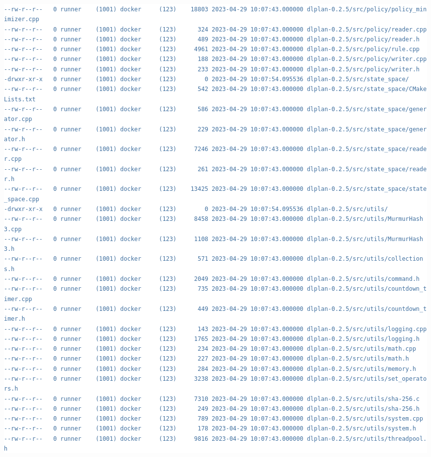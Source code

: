 ```diff
--rw-r--r--   0 runner    (1001) docker     (123)    18803 2023-04-29 10:07:43.000000 dlplan-0.2.5/src/policy/policy_minimizer.cpp
--rw-r--r--   0 runner    (1001) docker     (123)      324 2023-04-29 10:07:43.000000 dlplan-0.2.5/src/policy/reader.cpp
--rw-r--r--   0 runner    (1001) docker     (123)      489 2023-04-29 10:07:43.000000 dlplan-0.2.5/src/policy/reader.h
--rw-r--r--   0 runner    (1001) docker     (123)     4961 2023-04-29 10:07:43.000000 dlplan-0.2.5/src/policy/rule.cpp
--rw-r--r--   0 runner    (1001) docker     (123)      188 2023-04-29 10:07:43.000000 dlplan-0.2.5/src/policy/writer.cpp
--rw-r--r--   0 runner    (1001) docker     (123)      233 2023-04-29 10:07:43.000000 dlplan-0.2.5/src/policy/writer.h
-drwxr-xr-x   0 runner    (1001) docker     (123)        0 2023-04-29 10:07:54.095536 dlplan-0.2.5/src/state_space/
--rw-r--r--   0 runner    (1001) docker     (123)      542 2023-04-29 10:07:43.000000 dlplan-0.2.5/src/state_space/CMakeLists.txt
--rw-r--r--   0 runner    (1001) docker     (123)      586 2023-04-29 10:07:43.000000 dlplan-0.2.5/src/state_space/generator.cpp
--rw-r--r--   0 runner    (1001) docker     (123)      229 2023-04-29 10:07:43.000000 dlplan-0.2.5/src/state_space/generator.h
--rw-r--r--   0 runner    (1001) docker     (123)     7246 2023-04-29 10:07:43.000000 dlplan-0.2.5/src/state_space/reader.cpp
--rw-r--r--   0 runner    (1001) docker     (123)      261 2023-04-29 10:07:43.000000 dlplan-0.2.5/src/state_space/reader.h
--rw-r--r--   0 runner    (1001) docker     (123)    13425 2023-04-29 10:07:43.000000 dlplan-0.2.5/src/state_space/state_space.cpp
-drwxr-xr-x   0 runner    (1001) docker     (123)        0 2023-04-29 10:07:54.095536 dlplan-0.2.5/src/utils/
--rw-r--r--   0 runner    (1001) docker     (123)     8458 2023-04-29 10:07:43.000000 dlplan-0.2.5/src/utils/MurmurHash3.cpp
--rw-r--r--   0 runner    (1001) docker     (123)     1108 2023-04-29 10:07:43.000000 dlplan-0.2.5/src/utils/MurmurHash3.h
--rw-r--r--   0 runner    (1001) docker     (123)      571 2023-04-29 10:07:43.000000 dlplan-0.2.5/src/utils/collections.h
--rw-r--r--   0 runner    (1001) docker     (123)     2049 2023-04-29 10:07:43.000000 dlplan-0.2.5/src/utils/command.h
--rw-r--r--   0 runner    (1001) docker     (123)      735 2023-04-29 10:07:43.000000 dlplan-0.2.5/src/utils/countdown_timer.cpp
--rw-r--r--   0 runner    (1001) docker     (123)      449 2023-04-29 10:07:43.000000 dlplan-0.2.5/src/utils/countdown_timer.h
--rw-r--r--   0 runner    (1001) docker     (123)      143 2023-04-29 10:07:43.000000 dlplan-0.2.5/src/utils/logging.cpp
--rw-r--r--   0 runner    (1001) docker     (123)     1765 2023-04-29 10:07:43.000000 dlplan-0.2.5/src/utils/logging.h
--rw-r--r--   0 runner    (1001) docker     (123)      234 2023-04-29 10:07:43.000000 dlplan-0.2.5/src/utils/math.cpp
--rw-r--r--   0 runner    (1001) docker     (123)      227 2023-04-29 10:07:43.000000 dlplan-0.2.5/src/utils/math.h
--rw-r--r--   0 runner    (1001) docker     (123)      284 2023-04-29 10:07:43.000000 dlplan-0.2.5/src/utils/memory.h
--rw-r--r--   0 runner    (1001) docker     (123)     3238 2023-04-29 10:07:43.000000 dlplan-0.2.5/src/utils/set_operators.h
--rw-r--r--   0 runner    (1001) docker     (123)     7310 2023-04-29 10:07:43.000000 dlplan-0.2.5/src/utils/sha-256.c
--rw-r--r--   0 runner    (1001) docker     (123)      249 2023-04-29 10:07:43.000000 dlplan-0.2.5/src/utils/sha-256.h
--rw-r--r--   0 runner    (1001) docker     (123)      789 2023-04-29 10:07:43.000000 dlplan-0.2.5/src/utils/system.cpp
--rw-r--r--   0 runner    (1001) docker     (123)      178 2023-04-29 10:07:43.000000 dlplan-0.2.5/src/utils/system.h
--rw-r--r--   0 runner    (1001) docker     (123)     9816 2023-04-29 10:07:43.000000 dlplan-0.2.5/src/utils/threadpool.h
```